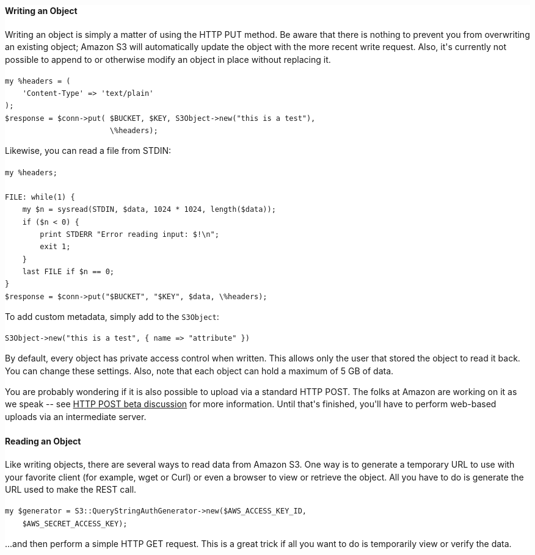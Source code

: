 #### Writing an Object

Writing an object is simply a matter of using the HTTP PUT method. Be
aware that there is nothing to prevent you from overwriting an existing
object; Amazon S3 will automatically update the object with the more
recent write request. Also, it's currently not possible to append to or
otherwise modify an object in place without replacing it.

    my %headers = (
        'Content-Type' => 'text/plain'
    );
    $response = $conn->put( $BUCKET, $KEY, S3Object->new("this is a test"),
                            \%headers);

Likewise, you can read a file from STDIN:

    my %headers;

    FILE: while(1) {
        my $n = sysread(STDIN, $data, 1024 * 1024, length($data));
        if ($n < 0) {
            print STDERR "Error reading input: $!\n";
            exit 1;
        }
        last FILE if $n == 0;
    }
    $response = $conn->put("$BUCKET", "$KEY", $data, \%headers);

To add custom metadata, simply add to the `S3Object`:

    S3Object->new("this is a test", { name => "attribute" })

By default, every object has private access control when written. This
allows only the user that stored the object to read it back. You can
change these settings. Also, note that each object can hold a maximum of
5 GB of data.

You are probably wondering if it is also possible to upload via a
standard HTTP POST. The folks at Amazon are working on it as we speak --
see [HTTP POST beta
discussion](http://developer.amazonwebservices.com/connect/thread.jspa?threadID=18616&tstart=0)
for more information. Until that's finished, you'll have to perform
web-based uploads via an intermediate server.

#### Reading an Object

Like writing objects, there are several ways to read data from Amazon
S3. One way is to generate a temporary URL to use with your favorite
client (for example, wget or Curl) or even a browser to view or retrieve
the object. All you have to do is generate the URL used to make the REST
call.

    my $generator = S3::QueryStringAuthGenerator->new($AWS_ACCESS_KEY_ID,
        $AWS_SECRET_ACCESS_KEY);

...and then perform a simple HTTP GET request. This is a great trick if
all you want to do is temporarily view or verify the data.

